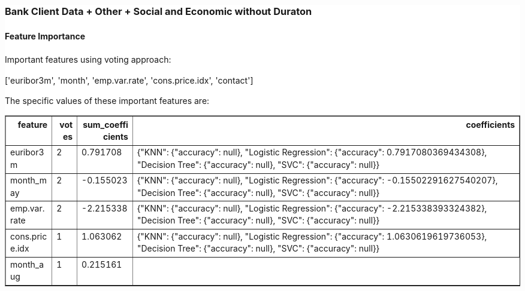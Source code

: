 ### Bank Client Data + Other + Social and Economic without Duraton
#### Feature Importance

Important features using voting approach:

['euribor3m', 'month', 'emp.var.rate', 'cons.price.idx', 'contact']

The specific values of these important features are:
<div>
<style scoped>
    .dataframe tbody tr th:only-of-type {
        vertical-align: middle;
    }

    .dataframe tbody tr th {
        vertical-align: top;
    }

    .dataframe thead th {
        text-align: right;
    }
</style>
<table border="1" class="dataframe">
  <thead>
    <tr style="text-align: right;">
      <th>feature</th>
      <th>votes</th>
      <th>sum_coefficients</th>
      <th>coefficients</th>
    </tr>
  </thead>
  <tbody>
    <tr>
      <td>euribor3m</td>
      <td>2</td>
      <td>0.791708</td>
      <td>{"KNN": {"accuracy": null}, "Logistic Regression": {"accuracy": 0.7917080369434308}, "Decision Tree": {"accuracy": null}, "SVC": {"accuracy": null}}</td>
    </tr>
    <tr>
      <td>month_may</td>
      <td>2</td>
      <td>-0.155023</td>
      <td>{"KNN": {"accuracy": null}, "Logistic Regression": {"accuracy": -0.15502291627540207}, "Decision Tree": {"accuracy": null}, "SVC": {"accuracy": null}}</td>
    </tr>
    <tr>
      <td>emp.var.rate</td>
      <td>2</td>
      <td>-2.215338</td>
      <td>{"KNN": {"accuracy": null}, "Logistic Regression": {"accuracy": -2.215338393324382}, "Decision Tree": {"accuracy": null}, "SVC": {"accuracy": null}}</td>
    </tr>
    <tr>
      <td>cons.price.idx</td>
      <td>1</td>
      <td>1.063062</td>
      <td>{"KNN": {"accuracy": null}, "Logistic Regression": {"accuracy": 1.0630619619736053}, "Decision Tree": {"accuracy": null}, "SVC": {"accuracy": null}}</td>
    </tr>
    <tr>
      <td>month_aug</td>
      <td>1</td>
      <td>0.215161</td>